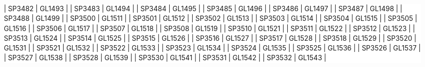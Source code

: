 | SP3482 | GL1493 |
| SP3483 | GL1494 |
| SP3484 | GL1495 |
| SP3485 | GL1496 |
| SP3486 | GL1497 |
| SP3487 | GL1498 |
| SP3488 | GL1499 |
| SP3500 | GL1511 |
| SP3501 | GL1512 |
| SP3502 | GL1513 |
| SP3503 | GL1514 |
| SP3504 | GL1515 |
| SP3505 | GL1516 |
| SP3506 | GL1517 |
| SP3507 | GL1518 |
| SP3508 | GL1519 |
| SP3510 | GL1521 |
| SP3511 | GL1522 |
| SP3512 | GL1523 |
| SP3513 | GL1524 |
| SP3514 | GL1525 |
| SP3515 | GL1526 |
| SP3516 | GL1527 |
| SP3517 | GL1528 |
| SP3518 | GL1529 |
| SP3520 | GL1531 |
| SP3521 | GL1532 |
| SP3522 | GL1533 |
| SP3523 | GL1534 |
| SP3524 | GL1535 |
| SP3525 | GL1536 |
| SP3526 | GL1537 |
| SP3527 | GL1538 |
| SP3528 | GL1539 |
| SP3530 | GL1541 |
| SP3531 | GL1542 |
| SP3532 | GL1543 |